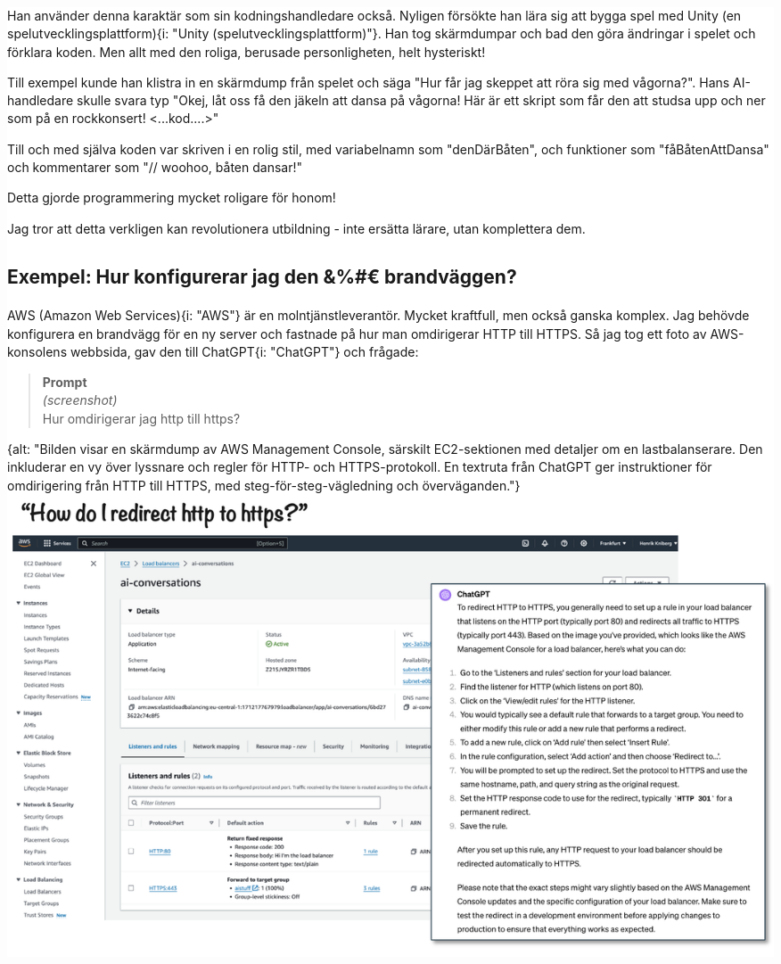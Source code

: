 Han använder denna karaktär som sin kodningshandledare också. Nyligen försökte han lära sig att bygga spel med Unity (en spelutvecklingsplattform){i: "Unity (spelutvecklingsplattform)"}. Han tog skärmdumpar och bad den göra ändringar i spelet och förklara koden. Men allt med den roliga, berusade personligheten, helt hysteriskt!

Till exempel kunde han klistra in en skärmdump från spelet och säga "Hur får jag skeppet att röra sig med vågorna?". Hans AI-handledare skulle svara typ "Okej, låt oss få den jäkeln att dansa på vågorna! Här är ett skript som får den att studsa upp och ner som på en rockkonsert! <...kod....>"

Till och med själva koden var skriven i en rolig stil, med variabelnamn som "denDärBåten", och funktioner som "fåBåtenAttDansa" och kommentarer som "// woohoo, båten dansar!"

Detta gjorde programmering mycket roligare för honom!

Jag tror att detta verkligen kan revolutionera utbildning - inte ersätta lärare, utan komplettera dem.

## Exempel: Hur konfigurerar jag den &%#€ brandväggen?

AWS (Amazon Web Services){i: "AWS"} är en molntjänstleverantör. Mycket kraftfull, men också ganska komplex. Jag behövde konfigurera en brandvägg för en ny server och fastnade på hur man omdirigerar HTTP till HTTPS. Så jag tog ett foto av AWS-konsolens webbsida, gav den till ChatGPT{i: "ChatGPT"} och frågade:

> **Prompt**  
> _(screenshot)_  
> Hur omdirigerar jag http till https?

{alt: "Bilden visar en skärmdump av AWS Management Console, särskilt EC2-sektionen med detaljer om en lastbalanserare. Den inkluderar en vy över lyssnare och regler för HTTP- och HTTPS-protokoll. En textruta från ChatGPT ger instruktioner för omdirigering från HTTP till HTTPS, med steg-för-steg-vägledning och överväganden."}
![](resources/080-firewall.png)
